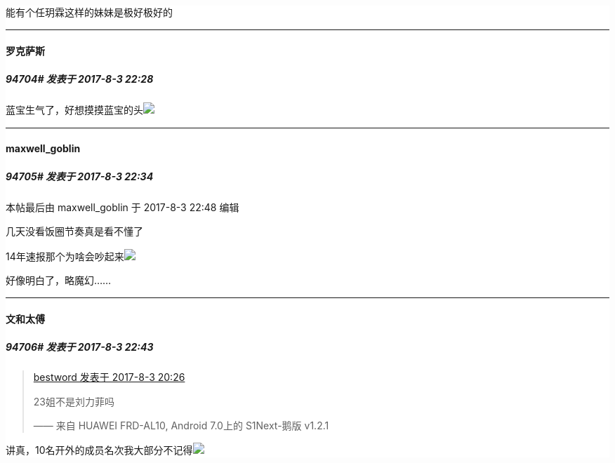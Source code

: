 


能有个任玥霖这样的妹妹是极好极好的







-----

####  罗克萨斯  
##### 94704#       发表于 2017-8-3 22:28




蓝宝生气了，好想摸摸蓝宝的头<img src="https://static.saraba1st.com/image/smiley/face2017/074.png" referrerpolicy="no-referrer">







-----

####  maxwell_goblin  
##### 94705#       发表于 2017-8-3 22:34



 本帖最后由 maxwell_goblin 于 2017-8-3 22:48 编辑 

几天没看饭圈节奏真是看不懂了

14年速报那个为啥会吵起来<img src="https://static.saraba1st.com/image/smiley/face2017/004.gif" referrerpolicy="no-referrer">


好像明白了，略魔幻……







-----

####  文和太傅  
##### 94706#       发表于 2017-8-3 22:43



<blockquote><a href="httphttps://bbs.saraba1st.com/2b/forum.php?mod=redirect&amp;goto=findpost&amp;pid=36778354&amp;ptid=1105387" target="_blank">bestword 发表于 2017-8-3 20:26</a>

23姐不是刘力菲吗


—— 来自 HUAWEI FRD-AL10, Android 7.0上的 S1Next-鹅版 v1.2.1</blockquote>
讲真，10名开外的成员名次我大部分不记得<img src="https://static.saraba1st.com/image/smiley/face/03.gif" referrerpolicy="no-referrer">



